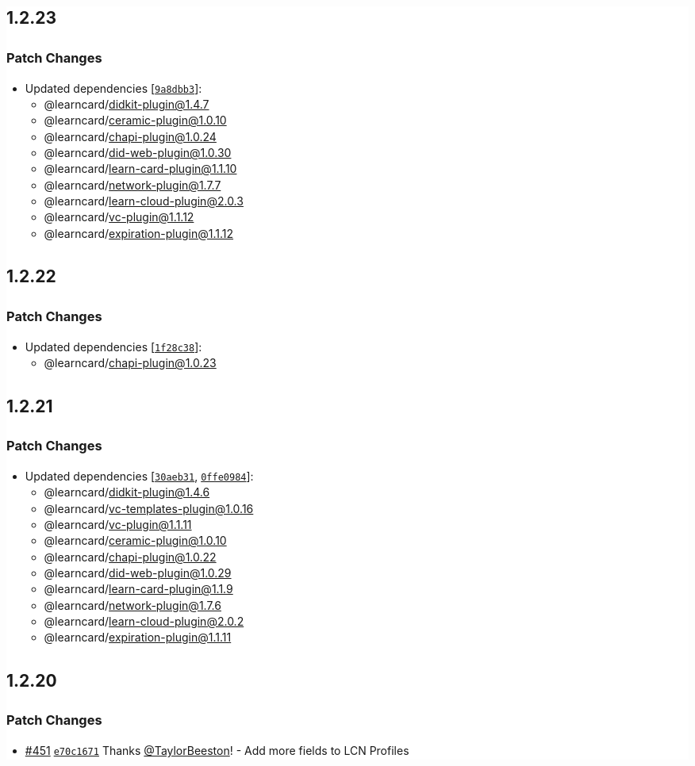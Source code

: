 ## 1.2.23

### Patch Changes

-   Updated dependencies [[`9a8dbb3`](https://github.com/learningeconomy/LearnCard/commit/9a8dbb336bdda2ff3080cd1cb70f7c929d0db261)]:
    -   @learncard/didkit-plugin@1.4.7
    -   @learncard/ceramic-plugin@1.0.10
    -   @learncard/chapi-plugin@1.0.24
    -   @learncard/did-web-plugin@1.0.30
    -   @learncard/learn-card-plugin@1.1.10
    -   @learncard/network-plugin@1.7.7
    -   @learncard/learn-cloud-plugin@2.0.3
    -   @learncard/vc-plugin@1.1.12
    -   @learncard/expiration-plugin@1.1.12

## 1.2.22

### Patch Changes

-   Updated dependencies [[`1f28c38`](https://github.com/learningeconomy/LearnCard/commit/1f28c3873ffac5d685b54b25527dd675c09f1fe7)]:
    -   @learncard/chapi-plugin@1.0.23

## 1.2.21

### Patch Changes

-   Updated dependencies [[`30aeb31`](https://github.com/learningeconomy/LearnCard/commit/30aeb31b467661d2036baa97a01e31ceca1588f8), [`0ffe0984`](https://github.com/learningeconomy/LearnCard/commit/0ffe0984572e813d39dfc38345fde27a1afcd1c2)]:
    -   @learncard/didkit-plugin@1.4.6
    -   @learncard/vc-templates-plugin@1.0.16
    -   @learncard/vc-plugin@1.1.11
    -   @learncard/ceramic-plugin@1.0.10
    -   @learncard/chapi-plugin@1.0.22
    -   @learncard/did-web-plugin@1.0.29
    -   @learncard/learn-card-plugin@1.1.9
    -   @learncard/network-plugin@1.7.6
    -   @learncard/learn-cloud-plugin@2.0.2
    -   @learncard/expiration-plugin@1.1.11

## 1.2.20

### Patch Changes

-   [#451](https://github.com/learningeconomy/LearnCard/pull/451) [`e70c1671`](https://github.com/learningeconomy/LearnCard/commit/e70c1671213712527d0df447ff25ba7f101f94ae) Thanks [@TaylorBeeston](https://github.com/TaylorBeeston)! - Add more fields to LCN Profiles
